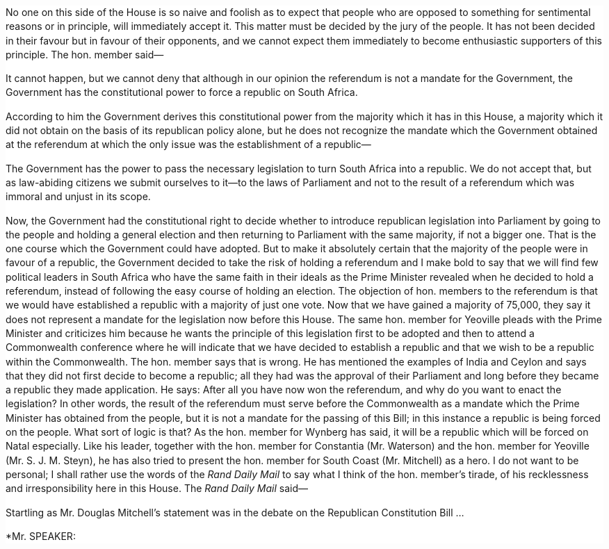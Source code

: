 <p>No one on this side of the House is so naive and foolish as to expect that people who are opposed to something for sentimental reasons or in principle, will immediately accept it. This matter must be decided by the jury of the people. It has not been decided in their favour but in favour of their opponents, and we cannot expect them immediately to become enthusiastic supporters of this principle. The hon. member said&#x2014;</p>

<block name="quote">It cannot happen, but we cannot deny that although in our opinion the referendum is not a mandate for the Government, the Government has the constitutional power to force a republic on South Africa.</block>

<p>According to him the Government derives this constitutional power from the majority which it has in this House, a majority which it did not obtain on the basis of its republican policy alone, but he does not recognize the mandate which the Government obtained at the referendum at which the only issue was the establishment of a republic&#x2014;</p>

<block name="quote">The Government has the power to pass the necessary legislation to turn South Africa into a republic. We do not accept that, but as law-abiding citizens we submit ourselves to it&#x2014;to the laws of Parliament and not to the result of a referendum which was immoral and unjust in its scope.</block>

<p>Now, the Government had the constitutional right to decide whether to introduce republican legislation into Parliament by going to the people and holding a general election and then returning to Parliament with the same majority, if not a bigger one. That is the one course which the Government could have adopted. <span class="col_795-796" refersTo="page_0413"/>But to make it absolutely certain that the majority of the people were in favour of a republic, the Government decided to take the risk of holding a referendum and I make bold to say that we will find few political leaders in South Africa who have the same faith in their ideals as the Prime Minister revealed when he decided to hold a referendum, instead of following the easy course of holding an election. The objection of hon. members to the referendum is that we would have established a republic with a majority of just one vote. Now that we have gained a majority of 75,000, they say it does not represent a mandate for the legislation now before this House. The same hon. member for Yeoville pleads with the Prime Minister and criticizes him because he wants the principle of this legislation first to be adopted and then to attend a Commonwealth conference where he will indicate that we have decided to establish a republic and that we wish to be a republic within the Commonwealth. The hon. member says that is wrong. He has mentioned the examples of India and Ceylon and says that they did not first decide to become a republic; all they had was the approval of their Parliament and long before they became a republic they made application. He says: After all you have now won the referendum, and why do you want to enact the legislation&#x003F; In other words, the result of the referendum must serve before the Commonwealth as a mandate which the Prime Minister has obtained from the people, but it is not a mandate for the passing of this Bill; in this instance a republic is being forced on the people. What sort of logic is that&#x003F; As the hon. member for Wynberg has said, it will be a republic which will be forced on Natal especially. Like his leader, together with the hon. member for Constantia (Mr. Waterson) and the hon. member for Yeoville (Mr. S. J. M. Steyn), he has also tried to present the hon. member for South Coast (Mr. Mitchell) as a hero. I do not want to be personal; I shall rather use the words of the <i>Rand Daily Mail</i> to say what I think of the hon. member&#x2019;s tirade, of his recklessness and irresponsibility here in this House. The <i>Rand Daily Mail</i> said&#x2014;</p>

<block name="quote">Startling as Mr. Douglas Mitchell&#x2019;s statement was in the debate on the Republican Constitution Bill &#x2026;</block>

</speech>

<speech by="#speaker">

<from>*Mr. <person refersTo="hansard_za">SPEAKER</person>:</from>
